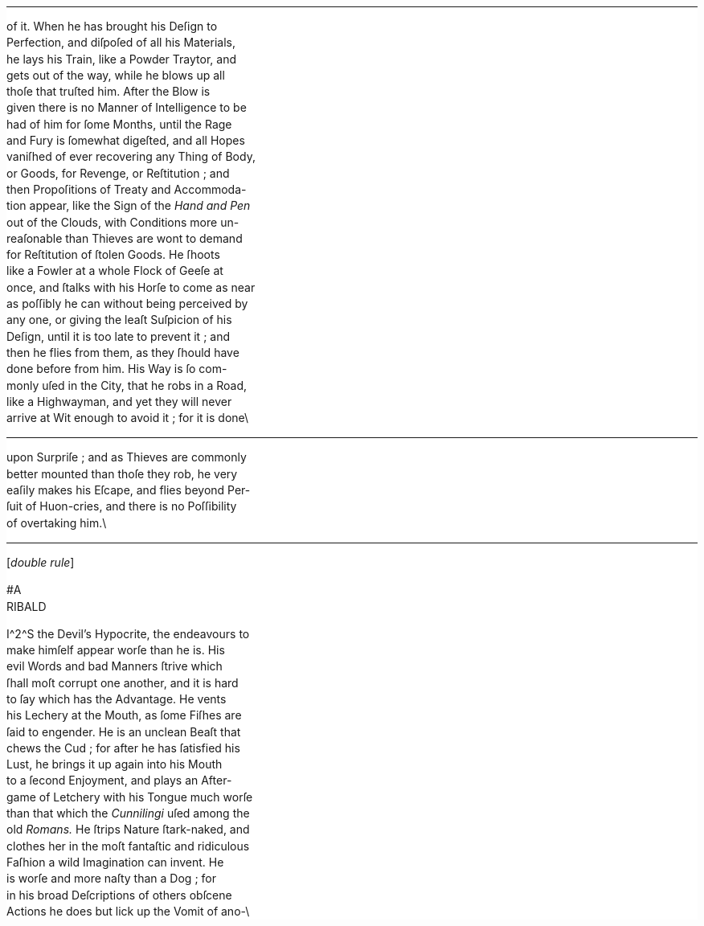 
---


of it.  When he has brought his Deſign to\
Perfection, and diſpoſed of all his Materials,\
he lays his Train, like a Powder Traytor, and\
gets out of the way, while he blows up all\
thoſe that truſted him.  After the Blow is\
given there is no Manner of Intelligence to be\
had of him for ſome Months, until the Rage\
and Fury is ſomewhat digeſted, and all Hopes\
vaniſhed of ever recovering any Thing of Body,\
or Goods, for Revenge, or Reſtitution ; and\
then Propoſitions of Treaty and Accommoda-\
tion appear, like the Sign of the *Hand and Pen*\
out of the Clouds, with Conditions more un-\
reaſonable than Thieves are wont to demand\
for Reſtitution of ſtolen Goods.  He ſhoots\
like a Fowler at a whole Flock of Geeſe at\
once, and ſtalks with his Horſe to come as near\
as poſſibly he can without being perceived by\
any one, or giving the leaſt Suſpicion of his\
Deſign, until it is too late to prevent it ; and\
then he flies from them, as they ſhould have\
done before from him.  His Way is ſo com-\
monly uſed in the City, that he robs in a Road,\
like a Highwayman, and yet they will never\
arrive at Wit enough to avoid it ; for it is done\


---


upon Surpriſe ; and as Thieves are commonly\
better mounted than thoſe they rob, he very\
eaſily makes his Eſcape, and flies beyond Per-\
ſuit of Huon-cries, and there is no Poſſibility\
of overtaking him.\


---


[*double rule*]

#A\
RIBALD

I^2^S the Devil’s Hypocrite, the endeavours to\
make himſelf appear worſe than he is.  His\
evil Words and bad Manners ſtrive which\
ſhall moſt corrupt one another, and it is hard\
to ſay which has the Advantage.  He vents\
his Lechery at the Mouth, as ſome Fiſhes are\
ſaid to engender.  He is an unclean Beaſt that\
chews the Cud ; for after he has ſatisfied his\
Lust, he brings it up again into his Mouth\
to a ſecond Enjoyment, and plays an After-\
game of Letchery with his Tongue much worſe\
than that which the *Cunnilingi* uſed among the\
old *Romans.*  He ſtrips Nature ſtark-naked, and\
clothes her in the moſt fantaſtic and ridiculous\
Faſhion a wild Imagination can invent.  He\
is worſe and more naſty than a Dog ; for\
in his broad Deſcriptions of others obſcene\
Actions he does but lick up the Vomit of ano-\


[^1]:   *And with* Scaliger *would ſell the Empire of Germany*]  This al-\